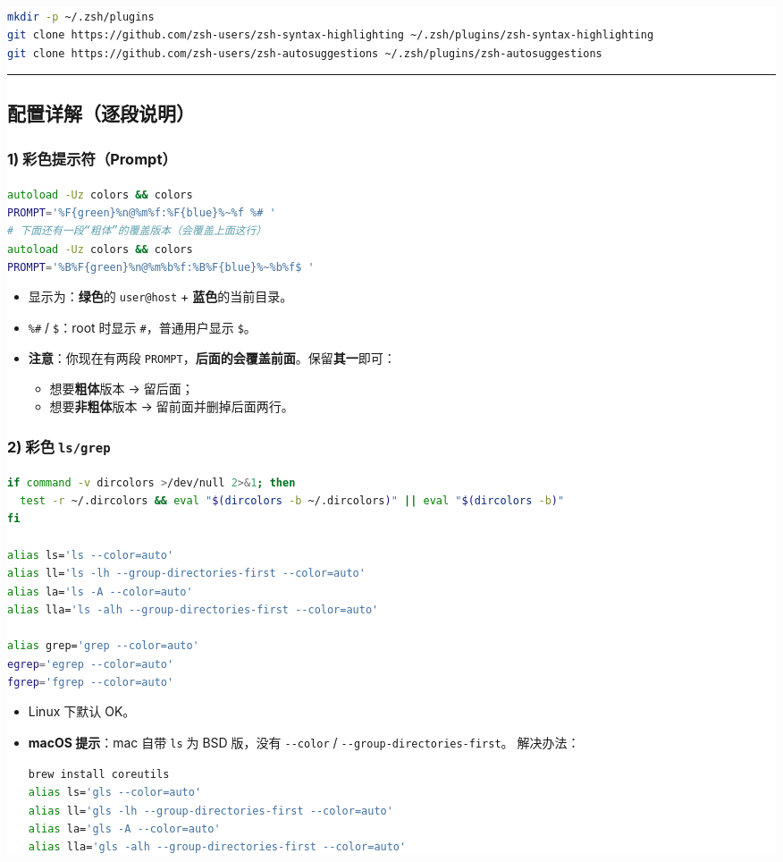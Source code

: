 ```bash
mkdir -p ~/.zsh/plugins
git clone https://github.com/zsh-users/zsh-syntax-highlighting ~/.zsh/plugins/zsh-syntax-highlighting
git clone https://github.com/zsh-users/zsh-autosuggestions ~/.zsh/plugins/zsh-autosuggestions
```

---

## 配置详解（逐段说明）

### 1) 彩色提示符（Prompt）

```zsh
autoload -Uz colors && colors
PROMPT='%F{green}%n@%m%f:%F{blue}%~%f %# '
# 下面还有一段“粗体”的覆盖版本（会覆盖上面这行）
autoload -Uz colors && colors
PROMPT='%B%F{green}%n@%m%b%f:%B%F{blue}%~%b%f$ '
```

* 显示为：**绿色**的 `user@host` + **蓝色**的当前目录。
* `%#` / `$`：root 时显示 `#`，普通用户显示 `$`。
* **注意**：你现在有两段 `PROMPT`，**后面的会覆盖前面**。保留**其一**即可：

  * 想要**粗体**版本 → 留后面；
  * 想要**非粗体**版本 → 留前面并删掉后面两行。

### 2) 彩色 `ls/grep`

```zsh
if command -v dircolors >/dev/null 2>&1; then
  test -r ~/.dircolors && eval "$(dircolors -b ~/.dircolors)" || eval "$(dircolors -b)"
fi

alias ls='ls --color=auto'
alias ll='ls -lh --group-directories-first --color=auto'
alias la='ls -A --color=auto'
alias lla='ls -alh --group-directories-first --color=auto'

alias grep='grep --color=auto'
egrep='egrep --color=auto'
fgrep='fgrep --color=auto'
```

* Linux 下默认 OK。
* **macOS 提示**：mac 自带 `ls` 为 BSD 版，没有 `--color` / `--group-directories-first`。
  解决办法：

  ```bash
  brew install coreutils
  alias ls='gls --color=auto'
  alias ll='gls -lh --group-directories-first --color=auto'
  alias la='gls -A --color=auto'
  alias lla='gls -alh --group-directories-first --color=auto'
  ```

